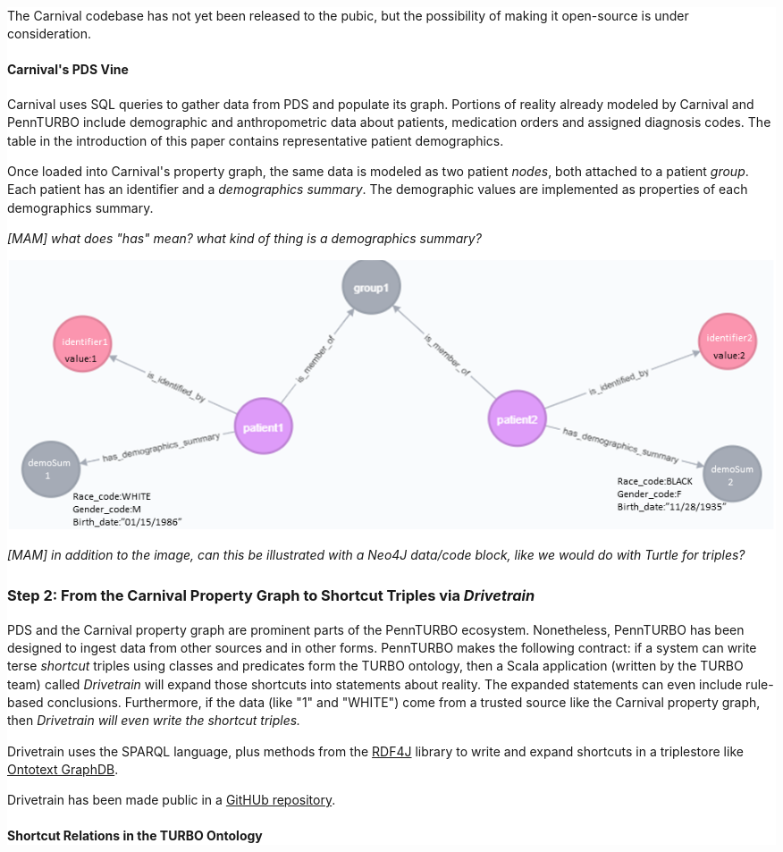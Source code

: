 The Carnival codebase has not yet been released to the pubic, but the possibility of making it open-source is under consideration.

#### Carnival's PDS Vine

Carnival uses SQL queries to gather data from PDS and populate its graph.  Portions of reality already modeled by Carnival and PennTURBO include demographic and  anthropometric data about patients, medication orders and assigned diagnosis codes.  The table in the introduction of this paper contains representative patient demographics.

Once loaded into Carnival's property graph, the same data is modeled as two patient *nodes*, both attached to a patient *group*. Each patient has an identifier and a *demographics summary*. The demographic values are implemented as properties of each demographics summary. 

*[MAM] what does "has" mean?  what kind of thing is a demographics summary?*

![image failed to load](images/carnival_example.png)

*[MAM] in addition to the image, can this be illustrated with a Neo4J data/code block, like we would do with Turtle for triples?*

### Step 2: From the Carnival Property Graph to Shortcut Triples via *Drivetrain*

PDS and the Carnival property graph are prominent parts of the PennTURBO ecosystem.  Nonetheless, PennTURBO has been designed to ingest data from other sources and in other forms.  PennTURBO makes the following contract:  if a system can write terse *shortcut* triples using classes and predicates form the TURBO ontology, then a Scala application (written by the TURBO team) called *Drivetrain* will expand those shortcuts into statements about reality.  The expanded statements can even include rule-based conclusions.  Furthermore, if the data (like "1" and "WHITE") come from a trusted source like the Carnival property graph, then *Drivetrain will even write the shortcut triples.*  

Drivetrain uses the SPARQL language, plus methods from the [RDF4J](http://rdf4j.org/) library to write and expand shortcuts in a triplestore like [Ontotext GraphDB](http://graphdb.ontotext.com/).

Drivetrain has been made public in a [GitHUb repository](https://github.com/PennTURBO/Drivetrain).

#### Shortcut Relations in the TURBO Ontology
